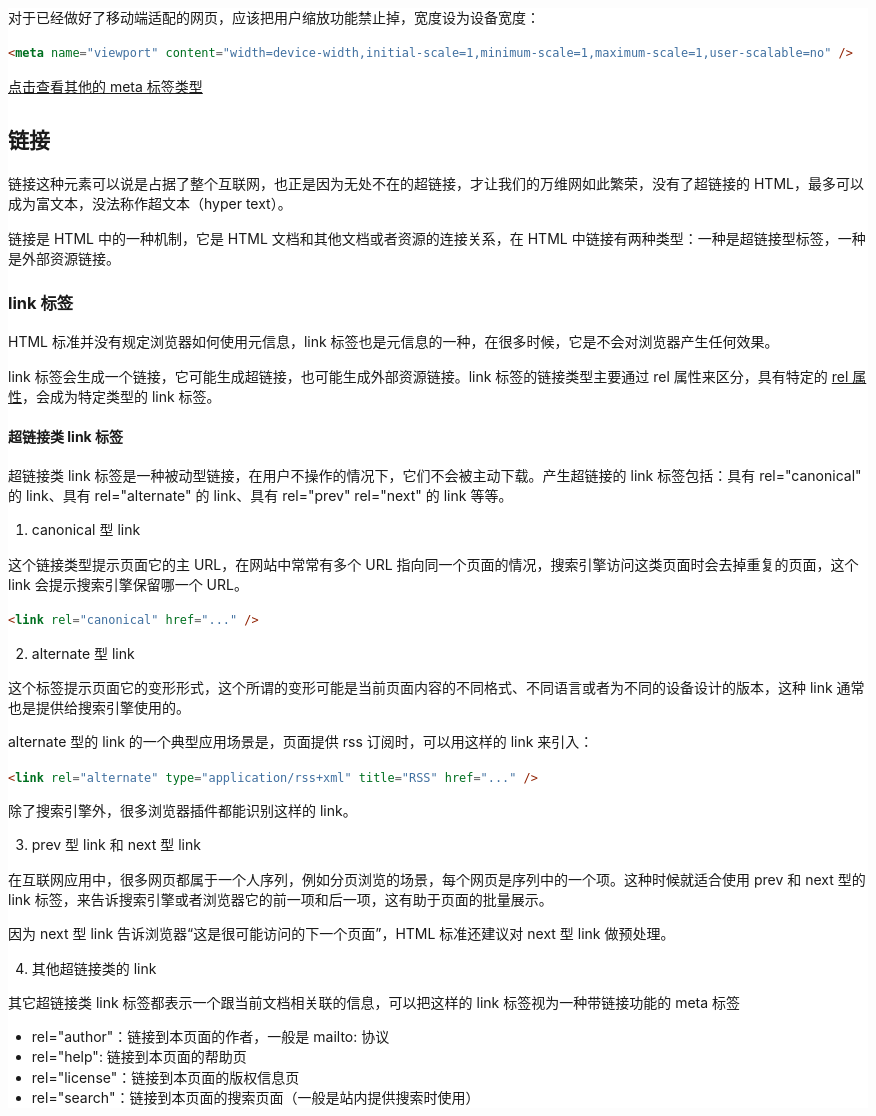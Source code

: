 对于已经做好了移动端适配的网页，应该把用户缩放功能禁止掉，宽度设为设备宽度：

```html
<meta name="viewport" content="width=device-width,initial-scale=1,minimum-scale=1,maximum-scale=1,user-scalable=no" />
```

[点击查看其他的 meta 标签类型](https://docs.chenfangxu.com/html/meta.html)

## 链接

链接这种元素可以说是占据了整个互联网，也正是因为无处不在的超链接，才让我们的万维网如此繁荣，没有了超链接的 HTML，最多可以成为富文本，没法称作超文本（hyper text）。

链接是 HTML 中的一种机制，它是 HTML 文档和其他文档或者资源的连接关系，在 HTML 中链接有两种类型：一种是超链接型标签，一种是外部资源链接。

### link 标签

HTML 标准并没有规定浏览器如何使用元信息，link 标签也是元信息的一种，在很多时候，它是不会对浏览器产生任何效果。

link 标签会生成一个链接，它可能生成超链接，也可能生成外部资源链接。link 标签的链接类型主要通过 rel 属性来区分，具有特定的 [rel 属性](https://developer.mozilla.org/zh-CN/docs/Web/HTML/Link_types)，会成为特定类型的 link 标签。

#### 超链接类 link 标签

超链接类 link 标签是一种被动型链接，在用户不操作的情况下，它们不会被主动下载。产生超链接的 link 标签包括：具有 rel="canonical" 的 link、具有 rel="alternate" 的 link、具有 rel="prev" rel="next" 的 link 等等。

1. canonical 型 link

这个链接类型提示页面它的主 URL，在网站中常常有多个 URL 指向同一个页面的情况，搜索引擎访问这类页面时会去掉重复的页面，这个 link 会提示搜索引擎保留哪一个 URL。

```html
<link rel="canonical" href="..." />
```

2. alternate 型 link

这个标签提示页面它的变形形式，这个所谓的变形可能是当前页面内容的不同格式、不同语言或者为不同的设备设计的版本，这种 link 通常也是提供给搜索引擎使用的。

alternate 型的 link 的一个典型应用场景是，页面提供 rss 订阅时，可以用这样的 link 来引入：

```html
<link rel="alternate" type="application/rss+xml" title="RSS" href="..." />
```

除了搜索引擎外，很多浏览器插件都能识别这样的 link。

3. prev 型 link 和 next 型 link

在互联网应用中，很多网页都属于一个人序列，例如分页浏览的场景，每个网页是序列中的一个项。这种时候就适合使用 prev 和 next 型的 link 标签，来告诉搜索引擎或者浏览器它的前一项和后一项，这有助于页面的批量展示。

因为 next 型 link 告诉浏览器“这是很可能访问的下一个页面”，HTML 标准还建议对 next 型 link 做预处理。

4. 其他超链接类的 link

其它超链接类 link 标签都表示一个跟当前文档相关联的信息，可以把这样的 link 标签视为一种带链接功能的 meta 标签

- rel="author"：链接到本页面的作者，一般是 mailto: 协议
- rel="help": 链接到本页面的帮助页
- rel="license"：链接到本页面的版权信息页
- rel="search"：链接到本页面的搜索页面（一般是站内提供搜索时使用）
